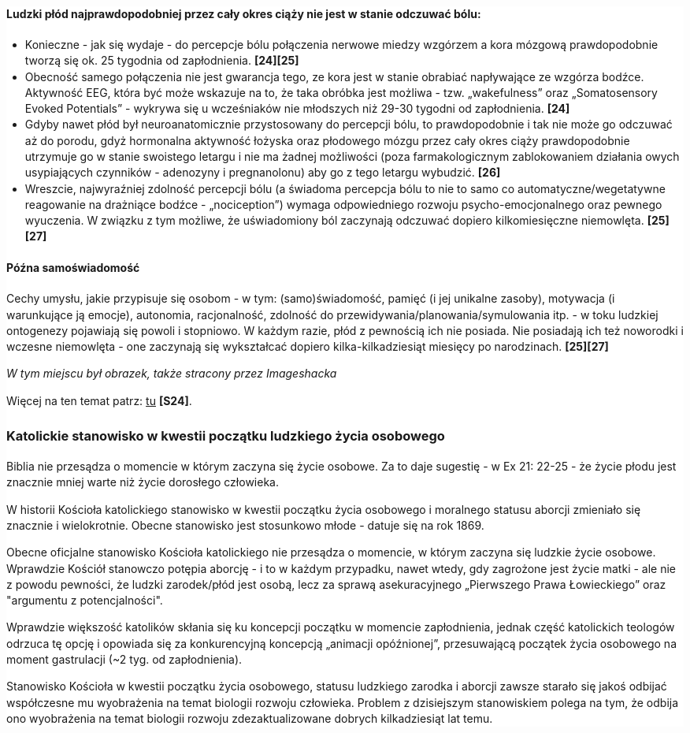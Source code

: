 #### Ludzki płód najprawdopodobniej przez cały okres ciąży nie jest w stanie odczuwać bólu: 

* Konieczne - jak się wydaje - do percepcje bólu połączenia nerwowe miedzy wzgórzem a kora mózgową prawdopodobnie tworzą się ok. 25 tygodnia od zapłodnienia. **[24][25]** 
* Obecność samego połączenia nie jest gwarancja tego, ze kora jest w stanie obrabiać napływające ze wzgórza bodźce. Aktywność EEG, która być może wskazuje na to, że taka obróbka jest możliwa - tzw. „wakefulness” oraz „Somatosensory Evoked Potentials” - wykrywa się u wcześniaków nie młodszych niż 29-30 tygodni od zapłodnienia. **[24]** 
* Gdyby nawet płód był neuroanatomicznie przystosowany do percepcji bólu, to prawdopodobnie i tak nie może go odczuwać aż do porodu, gdyż hormonalna aktywność łożyska oraz płodowego mózgu przez cały okres ciąży prawdopodobnie utrzymuje go w stanie swoistego letargu i nie ma żadnej możliwości (poza farmakologicznym zablokowaniem działania owych usypiających czynników - adenozyny i pregnanolonu) aby go z tego letargu wybudzić. **[26]** 
* Wreszcie, najwyraźniej zdolność percepcji bólu (a świadoma percepcja bólu to nie to samo co automatyczne/wegetatywne reagowanie na drażniące bodźce - „nociception”) wymaga odpowiedniego rozwoju psycho-emocjonalnego oraz pewnego wyuczenia. W związku z tym możliwe, że uświadomiony ból zaczynają odczuwać dopiero kilkomiesięczne niemowlęta. **[25][27]** 

#### Późna samoświadomość
Cechy umysłu, jakie przypisuje się osobom - w tym: (samo)świadomość, pamięć (i jej unikalne zasoby), motywacja (i warunkujące ją emocje), autonomia, racjonalność, zdolność do przewidywania/planowania/symulowania itp. - w toku ludzkiej ontogenezy pojawiają się powoli i stopniowo. W każdym razie, płód z pewnością ich nie posiada. Nie posiadają ich też noworodki i wczesne niemowlęta - one zaczynają się wykształcać dopiero kilka-kilkadziesiąt miesięcy po narodzinach. **[25][27]** 

_W tym miejscu był obrazek, także stracony przez Imageshacka_

Więcej na ten temat patrz: [tu](http://web.archive.org/web/20120430000207/http://terlikowski.salon24.pl/108194,zwyciestwo-zla#comment_1455708) **[S24]**. 


### Katolickie stanowisko w kwestii początku ludzkiego życia osobowego

Biblia nie przesądza o momencie w którym zaczyna się życie osobowe. Za to daje sugestię - w Ex 21: 22-25 - że życie płodu jest znacznie mniej warte niż życie dorosłego człowieka. 

W historii Kościoła katolickiego stanowisko w kwestii początku życia osobowego i moralnego statusu aborcji zmieniało się znacznie i wielokrotnie. Obecne stanowisko jest stosunkowo młode - datuje się na rok 1869. 

Obecne oficjalne stanowisko Kościoła katolickiego nie przesądza o momencie, w którym zaczyna się ludzkie życie osobowe. Wprawdzie Kościół stanowczo potępia aborcję - i to w każdym przypadku, nawet wtedy, gdy zagrożone jest życie matki - ale nie z powodu pewności, że ludzki zarodek/płód jest osobą, lecz za sprawą asekuracyjnego „Pierwszego Prawa Łowieckiego” oraz "argumentu z potencjalności".

Wprawdzie większość katolików skłania się ku koncepcji początku w momencie zapłodnienia, jednak część katolickich teologów odrzuca tę opcję i opowiada się za konkurencyjną koncepcją „animacji opóźnionej”, przesuwającą początek życia osobowego na moment gastrulacji (~2 tyg. od zapłodnienia). 

Stanowisko Kościoła w kwestii początku życia osobowego, statusu ludzkiego zarodka i aborcji zawsze starało się jakoś odbijać współczesne mu wyobrażenia na temat biologii rozwoju człowieka. Problem z dzisiejszym stanowiskiem polega na tym, że odbija ono wyobrażenia na temat biologii rozwoju zdezaktualizowane dobrych kilkadziesiąt lat temu. 
